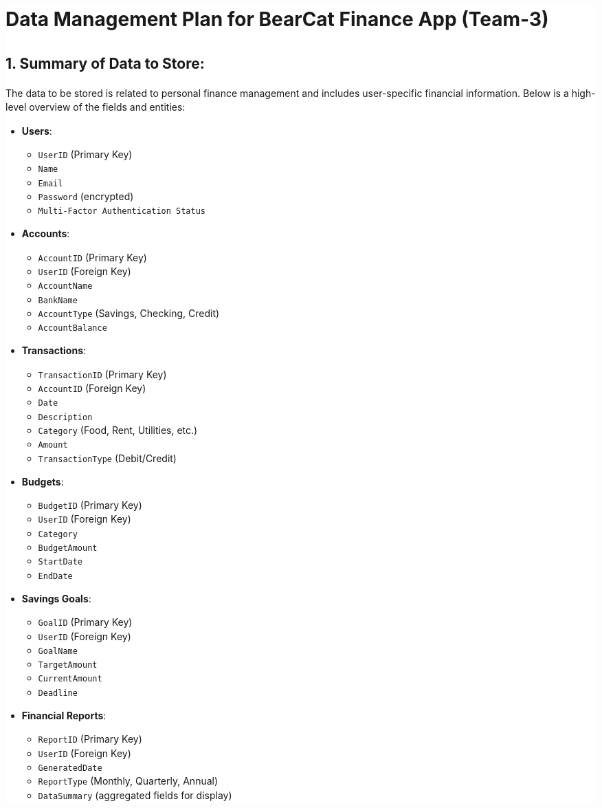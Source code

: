# Data Management Plan for BearCat Finance App (Team-3)

## 1. Summary of Data to Store:
The data to be stored is related to personal finance management and includes user-specific financial information. Below is a high-level overview of the fields and entities:

- **Users**: 
  - `UserID` (Primary Key)
  - `Name`
  - `Email`
  - `Password` (encrypted)
  - `Multi-Factor Authentication Status`
  
- **Accounts**:
  - `AccountID` (Primary Key)
  - `UserID` (Foreign Key)
  - `AccountName`
  - `BankName`
  - `AccountType` (Savings, Checking, Credit)
  - `AccountBalance`

- **Transactions**:
  - `TransactionID` (Primary Key)
  - `AccountID` (Foreign Key)
  - `Date`
  - `Description`
  - `Category` (Food, Rent, Utilities, etc.)
  - `Amount`
  - `TransactionType` (Debit/Credit)

- **Budgets**:
  - `BudgetID` (Primary Key)
  - `UserID` (Foreign Key)
  - `Category`
  - `BudgetAmount`
  - `StartDate`
  - `EndDate`

- **Savings Goals**:
  - `GoalID` (Primary Key)
  - `UserID` (Foreign Key)
  - `GoalName`
  - `TargetAmount`
  - `CurrentAmount`
  - `Deadline`

- **Financial Reports**:
  - `ReportID` (Primary Key)
  - `UserID` (Foreign Key)
  - `GeneratedDate`
  - `ReportType` (Monthly, Quarterly, Annual)
  - `DataSummary` (aggregated fields for display)
